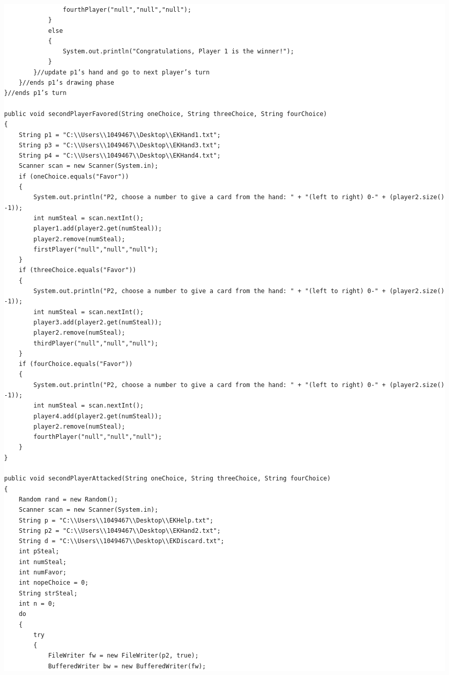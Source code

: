                     fourthPlayer("null","null","null");
                }
                else
                {
                    System.out.println("Congratulations, Player 1 is the winner!");
                }
            }//update p1’s hand and go to next player’s turn
        }//ends p1’s drawing phase
    }//ends p1’s turn

    public void secondPlayerFavored(String oneChoice, String threeChoice, String fourChoice)
    {
        String p1 = "C:\\Users\\1049467\\Desktop\\EKHand1.txt";
        String p3 = "C:\\Users\\1049467\\Desktop\\EKHand3.txt";
        String p4 = "C:\\Users\\1049467\\Desktop\\EKHand4.txt";
        Scanner scan = new Scanner(System.in);
        if (oneChoice.equals("Favor"))
        {
            System.out.println("P2, choose a number to give a card from the hand: " + "(left to right) 0-" + (player2.size()-1));
            int numSteal = scan.nextInt();
            player1.add(player2.get(numSteal));
            player2.remove(numSteal);
            firstPlayer("null","null","null");
        }
        if (threeChoice.equals("Favor"))
        {
            System.out.println("P2, choose a number to give a card from the hand: " + "(left to right) 0-" + (player2.size()-1));
            int numSteal = scan.nextInt();
            player3.add(player2.get(numSteal));
            player2.remove(numSteal);
            thirdPlayer("null","null","null");
        }
        if (fourChoice.equals("Favor"))
        {
            System.out.println("P2, choose a number to give a card from the hand: " + "(left to right) 0-" + (player2.size()-1));
            int numSteal = scan.nextInt();
            player4.add(player2.get(numSteal));
            player2.remove(numSteal);
            fourthPlayer("null","null","null");
        }
    }

    public void secondPlayerAttacked(String oneChoice, String threeChoice, String fourChoice)
    {
        Random rand = new Random();
        Scanner scan = new Scanner(System.in);
        String p = "C:\\Users\\1049467\\Desktop\\EKHelp.txt";
        String p2 = "C:\\Users\\1049467\\Desktop\\EKHand2.txt";
        String d = "C:\\Users\\1049467\\Desktop\\EKDiscard.txt";
        int pSteal;
        int numSteal;
        int numFavor;
        int nopeChoice = 0;
        String strSteal;
        int n = 0;
        do
        {
            try 
            {
                FileWriter fw = new FileWriter(p2, true);
                BufferedWriter bw = new BufferedWriter(fw);
